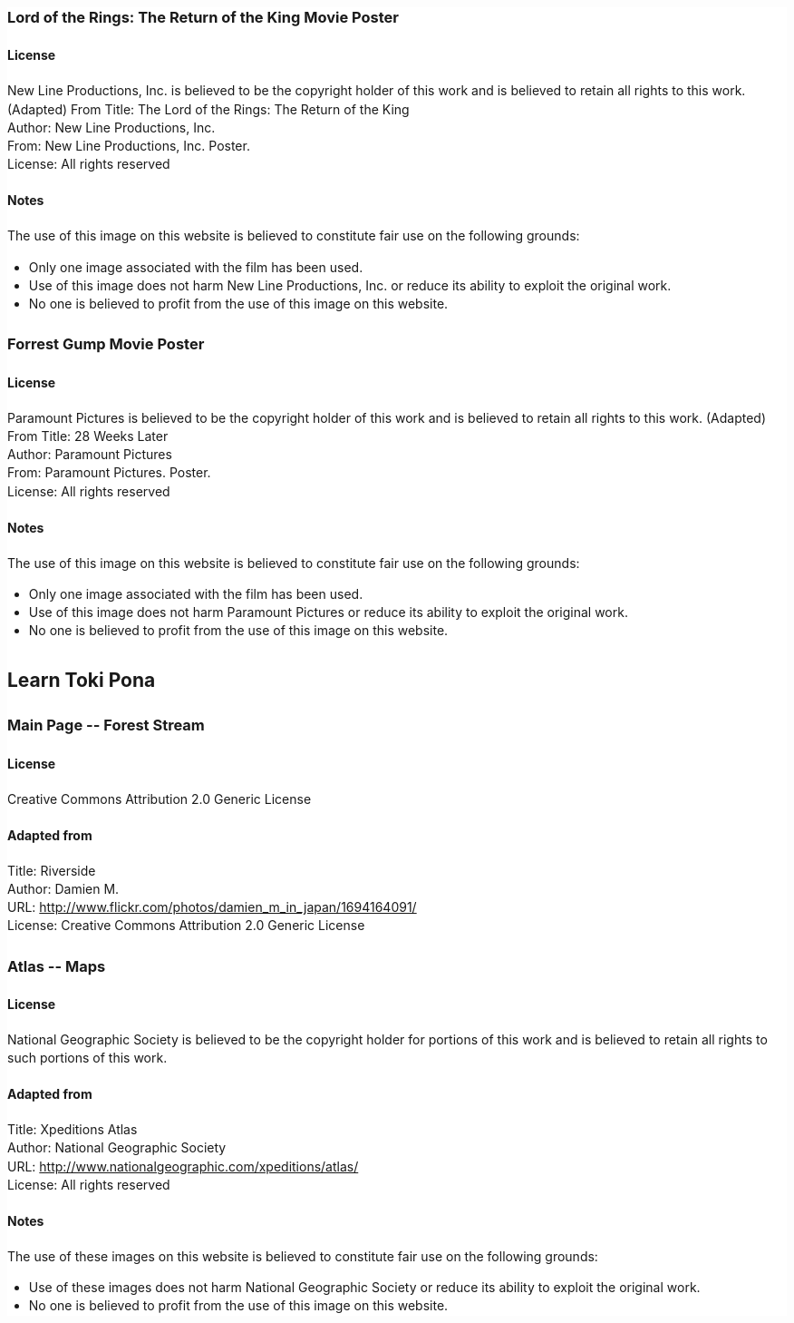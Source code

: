 ### Lord of the Rings: The Return of the King Movie Poster
#### License
New Line Productions, Inc. is believed to be the copyright holder of this work and is believed to retain all rights to this work.
    (Adapted) From
Title: The Lord of the Rings: The Return of the King  
Author: New Line Productions, Inc.  
From: New Line Productions, Inc. Poster.  
License: All rights reserved
#### Notes
The use of this image on this website is believed to constitute fair use on the following grounds:
- Only one image associated with the film has been used.
- Use of this image does not harm New Line Productions, Inc. or reduce its ability to exploit the original work.
- No one is believed to profit from the use of this image on this website.

### Forrest Gump Movie Poster
#### License
Paramount Pictures is believed to be the copyright holder of this work and is believed to retain all rights to this work.
    (Adapted) From
Title: 28 Weeks Later  
Author: Paramount Pictures  
From: Paramount Pictures. Poster.  
License: All rights reserved
#### Notes
The use of this image on this website is believed to constitute fair use on the following grounds:
- Only one image associated with the film has been used.
- Use of this image does not harm Paramount Pictures or reduce its ability to exploit the original work.
- No one is believed to profit from the use of this image on this website.

## Learn Toki Pona

### Main Page -- Forest Stream
#### License
Creative Commons Attribution 2.0 Generic License
#### Adapted from
Title: Riverside  
Author: Damien M.  
URL: http://www.flickr.com/photos/damien_m_in_japan/1694164091/  
License: Creative Commons Attribution 2.0 Generic License

### Atlas -- Maps
#### License
National Geographic Society is believed to be the copyright holder for portions of this work and is believed to retain all rights to such portions of this work.
#### Adapted from
Title: Xpeditions Atlas  
Author: National Geographic Society  
URL: http://www.nationalgeographic.com/xpeditions/atlas/  
License: All rights reserved
#### Notes
The use of these images on this website is believed to constitute fair use on the following grounds:
- Use of these images does not harm National Geographic Society or reduce its ability to exploit the original work.
- No one is believed to profit from the use of this image on this website.